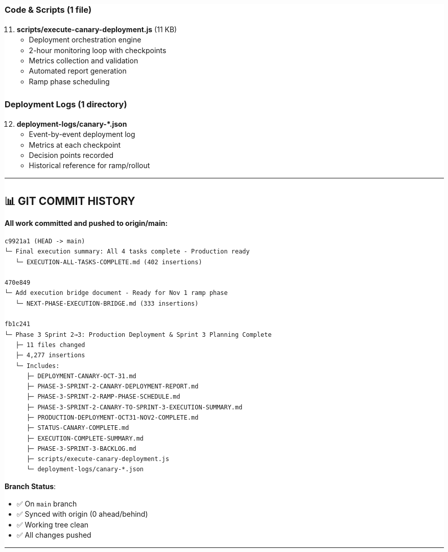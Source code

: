 ### Code & Scripts (1 file)
11. **scripts/execute-canary-deployment.js** (11 KB)
    - Deployment orchestration engine
    - 2-hour monitoring loop with checkpoints
    - Metrics collection and validation
    - Automated report generation
    - Ramp phase scheduling

### Deployment Logs (1 directory)
12. **deployment-logs/canary-*.json**
    - Event-by-event deployment log
    - Metrics at each checkpoint
    - Decision points recorded
    - Historical reference for ramp/rollout

---

## 📊 GIT COMMIT HISTORY

**All work committed and pushed to origin/main:**

```
c9921a1 (HEAD -> main)
└─ Final execution summary: All 4 tasks complete - Production ready
   └─ EXECUTION-ALL-TASKS-COMPLETE.md (402 insertions)

470e849
└─ Add execution bridge document - Ready for Nov 1 ramp phase
   └─ NEXT-PHASE-EXECUTION-BRIDGE.md (333 insertions)

fb1c241
└─ Phase 3 Sprint 2→3: Production Deployment & Sprint 3 Planning Complete
   ├─ 11 files changed
   ├─ 4,277 insertions
   └─ Includes:
      ├─ DEPLOYMENT-CANARY-OCT-31.md
      ├─ PHASE-3-SPRINT-2-CANARY-DEPLOYMENT-REPORT.md
      ├─ PHASE-3-SPRINT-2-RAMP-PHASE-SCHEDULE.md
      ├─ PHASE-3-SPRINT-2-CANARY-TO-SPRINT-3-EXECUTION-SUMMARY.md
      ├─ PRODUCTION-DEPLOYMENT-OCT31-NOV2-COMPLETE.md
      ├─ STATUS-CANARY-COMPLETE.md
      ├─ EXECUTION-COMPLETE-SUMMARY.md
      ├─ PHASE-3-SPRINT-3-BACKLOG.md
      ├─ scripts/execute-canary-deployment.js
      └─ deployment-logs/canary-*.json
```

**Branch Status**: 
- ✅ On `main` branch
- ✅ Synced with origin (0 ahead/behind)
- ✅ Working tree clean
- ✅ All changes pushed

---